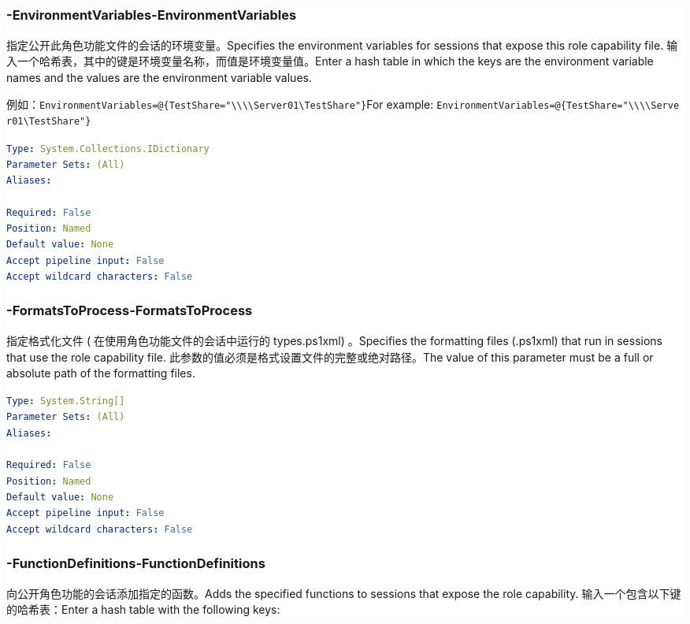 ### <span data-ttu-id="7a18b-156">-EnvironmentVariables</span><span class="sxs-lookup"><span data-stu-id="7a18b-156">-EnvironmentVariables</span></span>

<span data-ttu-id="7a18b-157">指定公开此角色功能文件的会话的环境变量。</span><span class="sxs-lookup"><span data-stu-id="7a18b-157">Specifies the environment variables for sessions that expose this role capability file.</span></span> <span data-ttu-id="7a18b-158">输入一个哈希表，其中的键是环境变量名称，而值是环境变量值。</span><span class="sxs-lookup"><span data-stu-id="7a18b-158">Enter a hash table in which the keys are the environment variable names and the values are the environment variable values.</span></span>

<span data-ttu-id="7a18b-159">例如：`EnvironmentVariables=@{TestShare="\\\\Server01\TestShare"}`</span><span class="sxs-lookup"><span data-stu-id="7a18b-159">For example: `EnvironmentVariables=@{TestShare="\\\\Server01\TestShare"}`</span></span>

```yaml
Type: System.Collections.IDictionary
Parameter Sets: (All)
Aliases:

Required: False
Position: Named
Default value: None
Accept pipeline input: False
Accept wildcard characters: False
```

### <span data-ttu-id="7a18b-160">-FormatsToProcess</span><span class="sxs-lookup"><span data-stu-id="7a18b-160">-FormatsToProcess</span></span>

<span data-ttu-id="7a18b-161">指定格式化文件 ( 在使用角色功能文件的会话中运行的 types.ps1xml) 。</span><span class="sxs-lookup"><span data-stu-id="7a18b-161">Specifies the formatting files (.ps1xml) that run in sessions that use the role capability file.</span></span> <span data-ttu-id="7a18b-162">此参数的值必须是格式设置文件的完整或绝对路径。</span><span class="sxs-lookup"><span data-stu-id="7a18b-162">The value of this parameter must be a full or absolute path of the formatting files.</span></span>

```yaml
Type: System.String[]
Parameter Sets: (All)
Aliases:

Required: False
Position: Named
Default value: None
Accept pipeline input: False
Accept wildcard characters: False
```

### <span data-ttu-id="7a18b-163">-FunctionDefinitions</span><span class="sxs-lookup"><span data-stu-id="7a18b-163">-FunctionDefinitions</span></span>

<span data-ttu-id="7a18b-164">向公开角色功能的会话添加指定的函数。</span><span class="sxs-lookup"><span data-stu-id="7a18b-164">Adds the specified functions to sessions that expose the role capability.</span></span> <span data-ttu-id="7a18b-165">输入一个包含以下键的哈希表：</span><span class="sxs-lookup"><span data-stu-id="7a18b-165">Enter a hash table with the following keys:</span></span>
